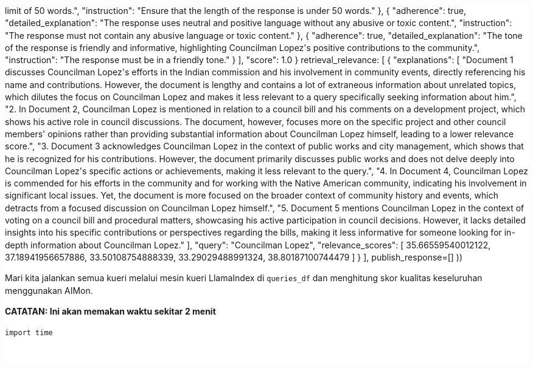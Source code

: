  limit of 50 words.&quot;,
             &quot;instruction&quot;: &quot;Ensure that the length of the response is under 50 words.&quot;
         },
         {
             &quot;adherence&quot;: true,
             &quot;detailed_explanation&quot;: &quot;The response uses neutral and positive language without any
 abusive or toxic content.&quot;,
             &quot;instruction&quot;: &quot;The response must not contain any abusive language or toxic content.&quot;
         },
         {
             &quot;adherence&quot;: true,
             &quot;detailed_explanation&quot;: &quot;The tone of the response is friendly and informative,
 highlighting Councilman Lopez's positive contributions to the community.&quot;,
             &quot;instruction&quot;: &quot;The response must be in a friendly tone.&quot;
         }
     ],
     &quot;score&quot;: 1.0
 }
 retrieval_relevance: [
     {
         &quot;explanations&quot;: [
             &quot;Document 1 discusses Councilman Lopez's efforts in the Indian commission and his
 involvement in community events, directly referencing his name and contributions. However, the
 document is lengthy and contains a lot of extraneous information about unrelated topics, which
 dilutes the focus on Councilman Lopez and makes it less relevant to a query specifically seeking
 information about him.&quot;,
             &quot;2. In Document 2, Councilman Lopez is mentioned in relation to a council bill and his
 comments on a development project, which shows his active role in council discussions. The document,
 however, focuses more on the specific project and other council members' opinions rather than
 providing substantial information about Councilman Lopez himself, leading to a lower relevance
 score.&quot;,
             &quot;3. Document 3 acknowledges Councilman Lopez in the context of public works and city
 management, which shows that he is recognized for his contributions. However, the document primarily
 discusses public works and does not delve deeply into Councilman Lopez's specific actions or
 achievements, making it less relevant to the query.&quot;,
             &quot;4. In Document 4, Councilman Lopez is commended for his efforts in the community and
 for working with the Native American community, indicating his involvement in significant local
 issues. Yet, the document is more focused on the broader context of community history and events,
 which detracts from a focused discussion on Councilman Lopez himself.&quot;,
             &quot;5. Document 5 mentions Councilman Lopez in the context of voting on a council bill and
 procedural matters, showcasing his active participation in council decisions. However, it lacks
 detailed insights into his specific contributions or perspectives regarding the bills, making it
 less informative for someone looking for in-depth information about Councilman Lopez.&quot;
         ],
         &quot;query&quot;: &quot;Councilman Lopez&quot;,
         &quot;relevance_scores&quot;: [
             35.66559540012122,
             37.18941956657886,
             33.50108754888339,
             33.29029488991324,
             38.80187100744479
         ]
     }
 ],
   publish_response=[]
 ))
</code></pre>
<p>Mari kita jalankan semua kueri melalui mesin kueri LlamaIndex di <code translate="no">queries_df</code> dan menghitung skor kualitas keseluruhan menggunakan AIMon.</p>
<p><strong>CATATAN: Ini akan memakan waktu sekitar 2 menit</strong></p>
<pre><code translate="no" class="language-python"><span class="hljs-keyword">import</span> time